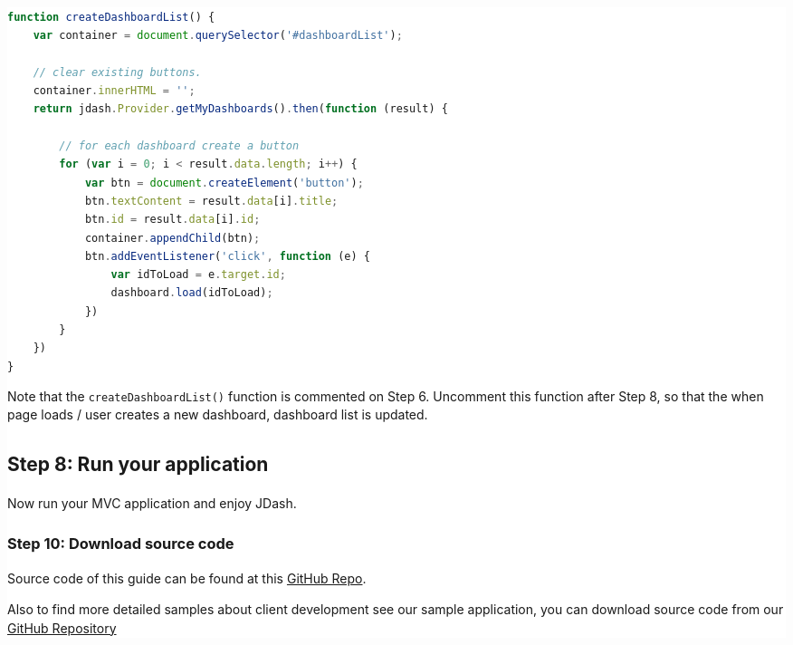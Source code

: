 ```javascript
function createDashboardList() {
    var container = document.querySelector('#dashboardList');

    // clear existing buttons.
    container.innerHTML = '';
    return jdash.Provider.getMyDashboards().then(function (result) {

        // for each dashboard create a button
        for (var i = 0; i < result.data.length; i++) {
            var btn = document.createElement('button');
            btn.textContent = result.data[i].title;
            btn.id = result.data[i].id;
            container.appendChild(btn);
            btn.addEventListener('click', function (e) {
                var idToLoad = e.target.id;
                dashboard.load(idToLoad);
            })
        }
    })
}
```
Note that the ``createDashboardList()`` function is commented on Step 6. Uncomment this function after Step 8, so that the when page loads / user creates a new dashboard, dashboard list is updated.


## Step 8: Run your application

Now run your MVC application and enjoy JDash. 

### Step 10: Download source code
Source code of this guide can be found at this [GitHub Repo](https://github.com/aibrite/jdash-netframework-tutorial).

Also to find more detailed samples about client development see our sample application, you can download source code from our <a target="_blank" href="https://github.com/aibrite/jdash-demo">GitHub Repository</a>